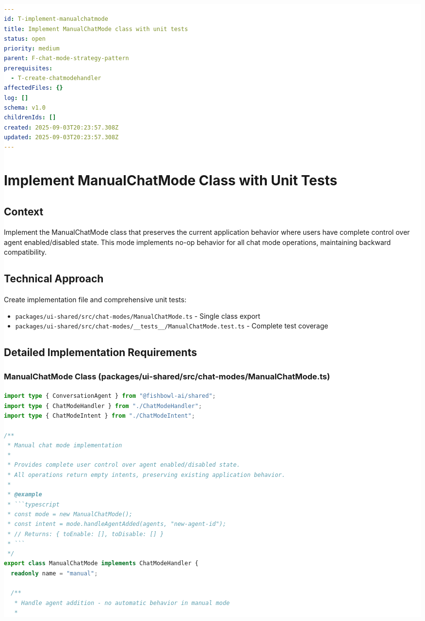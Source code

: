 ```yaml
---
id: T-implement-manualchatmode
title: Implement ManualChatMode class with unit tests
status: open
priority: medium
parent: F-chat-mode-strategy-pattern
prerequisites:
  - T-create-chatmodehandler
affectedFiles: {}
log: []
schema: v1.0
childrenIds: []
created: 2025-09-03T20:23:57.308Z
updated: 2025-09-03T20:23:57.308Z
---
```


# Implement ManualChatMode Class with Unit Tests

## Context

Implement the ManualChatMode class that preserves the current application behavior where users have complete control over agent enabled/disabled state. This mode implements no-op behavior for all chat mode operations, maintaining backward compatibility.

## Technical Approach

Create implementation file and comprehensive unit tests:

- `packages/ui-shared/src/chat-modes/ManualChatMode.ts` - Single class export
- `packages/ui-shared/src/chat-modes/__tests__/ManualChatMode.test.ts` - Complete test coverage

## Detailed Implementation Requirements

### ManualChatMode Class (packages/ui-shared/src/chat-modes/ManualChatMode.ts)

````typescript
import type { ConversationAgent } from "@fishbowl-ai/shared";
import type { ChatModeHandler } from "./ChatModeHandler";
import type { ChatModeIntent } from "./ChatModeIntent";

/**
 * Manual chat mode implementation
 *
 * Provides complete user control over agent enabled/disabled state.
 * All operations return empty intents, preserving existing application behavior.
 *
 * @example
 * ```typescript
 * const mode = new ManualChatMode();
 * const intent = mode.handleAgentAdded(agents, "new-agent-id");
 * // Returns: { toEnable: [], toDisable: [] }
 * ```
 */
export class ManualChatMode implements ChatModeHandler {
  readonly name = "manual";

  /**
   * Handle agent addition - no automatic behavior in manual mode
   *
````